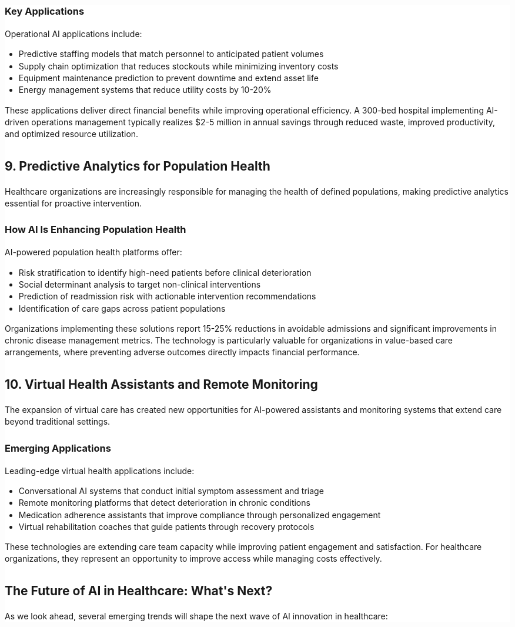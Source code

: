 ### Key Applications

Operational AI applications include:

- Predictive staffing models that match personnel to anticipated patient volumes
- Supply chain optimization that reduces stockouts while minimizing inventory costs
- Equipment maintenance prediction to prevent downtime and extend asset life
- Energy management systems that reduce utility costs by 10-20%

These applications deliver direct financial benefits while improving operational efficiency. A 300-bed hospital implementing AI-driven operations management typically realizes $2-5 million in annual savings through reduced waste, improved productivity, and optimized resource utilization.

## 9. Predictive Analytics for Population Health

Healthcare organizations are increasingly responsible for managing the health of defined populations, making predictive analytics essential for proactive intervention.

### How AI Is Enhancing Population Health

AI-powered population health platforms offer:

- Risk stratification to identify high-need patients before clinical deterioration
- Social determinant analysis to target non-clinical interventions
- Prediction of readmission risk with actionable intervention recommendations
- Identification of care gaps across patient populations

Organizations implementing these solutions report 15-25% reductions in avoidable admissions and significant improvements in chronic disease management metrics. The technology is particularly valuable for organizations in value-based care arrangements, where preventing adverse outcomes directly impacts financial performance.

## 10. Virtual Health Assistants and Remote Monitoring

The expansion of virtual care has created new opportunities for AI-powered assistants and monitoring systems that extend care beyond traditional settings.

### Emerging Applications

Leading-edge virtual health applications include:

- Conversational AI systems that conduct initial symptom assessment and triage
- Remote monitoring platforms that detect deterioration in chronic conditions
- Medication adherence assistants that improve compliance through personalized engagement
- Virtual rehabilitation coaches that guide patients through recovery protocols

These technologies are extending care team capacity while improving patient engagement and satisfaction. For healthcare organizations, they represent an opportunity to improve access while managing costs effectively.

## The Future of AI in Healthcare: What's Next?

As we look ahead, several emerging trends will shape the next wave of AI innovation in healthcare:

